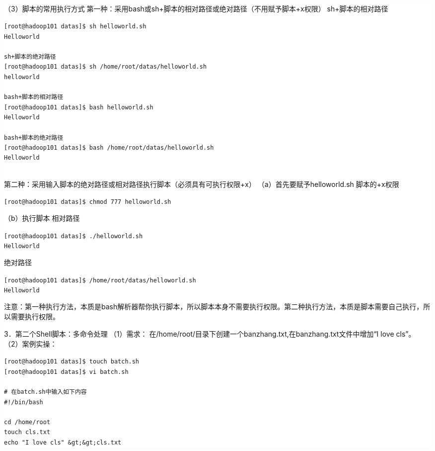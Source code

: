 （3）脚本的常用执行方式 第一种：采用bash或sh+脚本的相对路径或绝对路径（不用赋予脚本+x权限） sh+脚本的相对路径

```
[root@hadoop101 datas]$ sh helloworld.sh 
Helloworld

sh+脚本的绝对路径
[root@hadoop101 datas]$ sh /home/root/datas/helloworld.sh 
helloworld

bash+脚本的相对路径
[root@hadoop101 datas]$ bash helloworld.sh 
Helloworld

bash+脚本的绝对路径
[root@hadoop101 datas]$ bash /home/root/datas/helloworld.sh 
Helloworld


```

第二种：采用输入脚本的绝对路径或相对路径执行脚本（必须具有可执行权限+x） （a）首先要赋予helloworld.sh 脚本的+x权限

```
[root@hadoop101 datas]$ chmod 777 helloworld.sh

```

（b）执行脚本 相对路径

```
[root@hadoop101 datas]$ ./helloworld.sh 
Helloworld

```

绝对路径

```
[root@hadoop101 datas]$ /home/root/datas/helloworld.sh 
Helloworld

```

注意：第一种执行方法，本质是bash解析器帮你执行脚本，所以脚本本身不需要执行权限。第二种执行方法，本质是脚本需要自己执行，所以需要执行权限。

3．第二个Shell脚本：多命令处理 （1）需求： 在/home/root/目录下创建一个banzhang.txt,在banzhang.txt文件中增加“I love cls”。 （2）案例实操：

```
[root@hadoop101 datas]$ touch batch.sh
[root@hadoop101 datas]$ vi batch.sh

# 在batch.sh中输入如下内容
#!/bin/bash

cd /home/root
touch cls.txt
echo "I love cls" &gt;&gt;cls.txt

```
